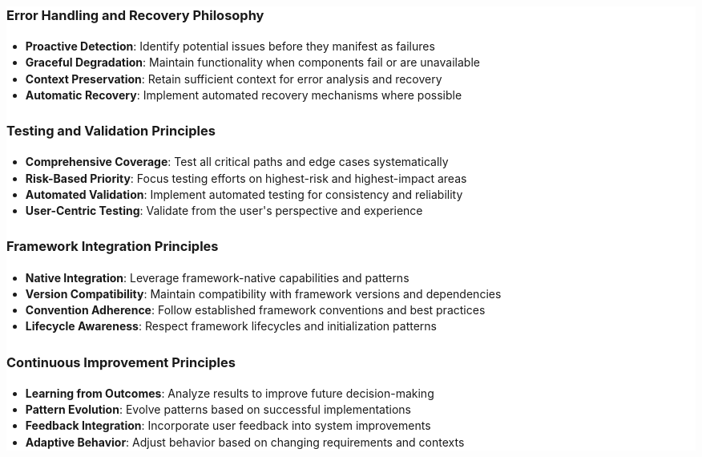 ### Error Handling and Recovery Philosophy
- **Proactive Detection**: Identify potential issues before they manifest as failures
- **Graceful Degradation**: Maintain functionality when components fail or are unavailable
- **Context Preservation**: Retain sufficient context for error analysis and recovery
- **Automatic Recovery**: Implement automated recovery mechanisms where possible

### Testing and Validation Principles
- **Comprehensive Coverage**: Test all critical paths and edge cases systematically
- **Risk-Based Priority**: Focus testing efforts on highest-risk and highest-impact areas
- **Automated Validation**: Implement automated testing for consistency and reliability
- **User-Centric Testing**: Validate from the user's perspective and experience

### Framework Integration Principles
- **Native Integration**: Leverage framework-native capabilities and patterns
- **Version Compatibility**: Maintain compatibility with framework versions and dependencies
- **Convention Adherence**: Follow established framework conventions and best practices
- **Lifecycle Awareness**: Respect framework lifecycles and initialization patterns

### Continuous Improvement Principles
- **Learning from Outcomes**: Analyze results to improve future decision-making
- **Pattern Evolution**: Evolve patterns based on successful implementations
- **Feedback Integration**: Incorporate user feedback into system improvements
- **Adaptive Behavior**: Adjust behavior based on changing requirements and contexts
